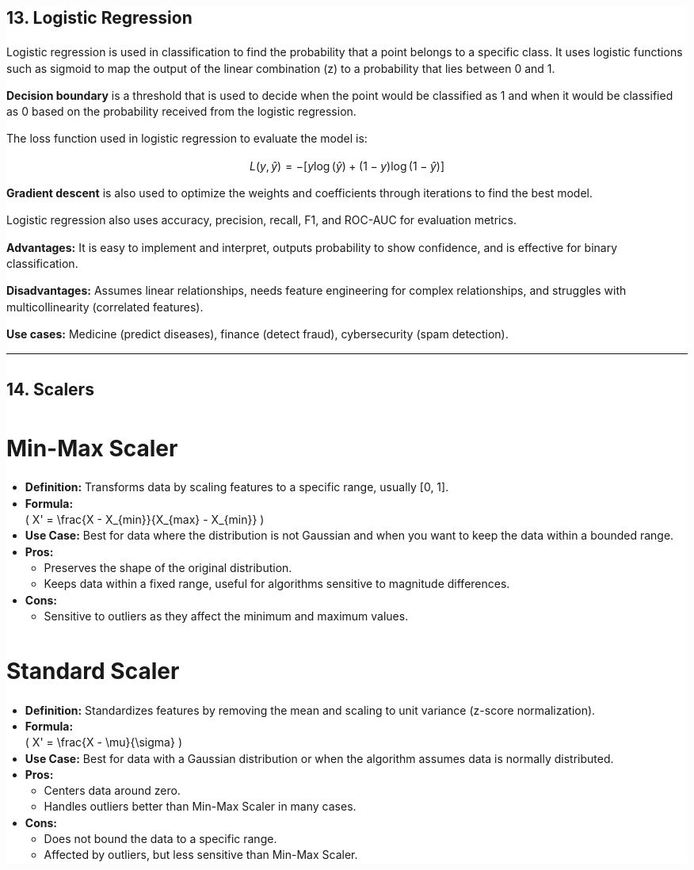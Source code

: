 
## 13. Logistic Regression

Logistic regression is used in classification to find the probability that a point belongs to a specific class. It uses logistic functions such as sigmoid to map the output of the linear combination (z) to a probability that lies between 0 and 1.

**Decision boundary** is a threshold that is used to decide when the point would be classified as 1 and when it would be classified as 0 based on the probability received from the logistic regression.

The loss function used in logistic regression to evaluate the model is:

$$
L(y, \hat{y}) = -[y \log(\hat{y}) + (1-y) \log(1-\hat{y})]
$$

**Gradient descent** is also used to optimize the weights and coefficients through iterations to find the best model.

Logistic regression also uses accuracy, precision, recall, F1, and ROC-AUC for evaluation metrics.

**Advantages:** It is easy to implement and interpret, outputs probability to show confidence, and is effective for binary classification.

**Disadvantages:** Assumes linear relationships, needs feature engineering for complex relationships, and struggles with multicollinearity (correlated features).

**Use cases:** Medicine (predict diseases), finance (detect fraud), cybersecurity (spam detection).

---

## 14. Scalers

# Min-Max Scaler
- **Definition:** Transforms data by scaling features to a specific range, usually [0, 1].
- **Formula:**  
  \( X' = \frac{X - X_{min}}{X_{max} - X_{min}} \)
- **Use Case:** Best for data where the distribution is not Gaussian and when you want to keep the data within a bounded range.
- **Pros:**
  - Preserves the shape of the original distribution.
  - Keeps data within a fixed range, useful for algorithms sensitive to magnitude differences.
- **Cons:**
  - Sensitive to outliers as they affect the minimum and maximum values.

# Standard Scaler
- **Definition:** Standardizes features by removing the mean and scaling to unit variance (z-score normalization).
- **Formula:**  
  \( X' = \frac{X - \mu}{\sigma} \)
- **Use Case:** Best for data with a Gaussian distribution or when the algorithm assumes data is normally distributed.
- **Pros:**
  - Centers data around zero.
  - Handles outliers better than Min-Max Scaler in many cases.
- **Cons:**
  - Does not bound the data to a specific range.
  - Affected by outliers, but less sensitive than Min-Max Scaler.
